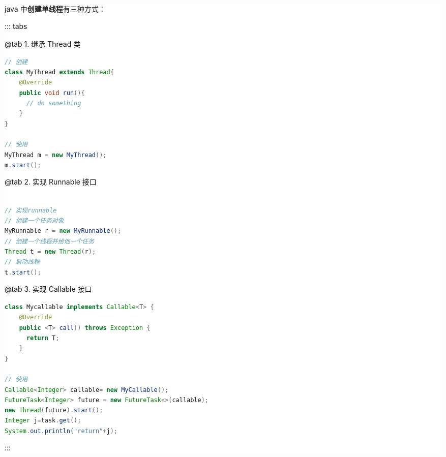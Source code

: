 java 中**创建单线程**有三种方式：

::: tabs

@tab 1. 继承 Thread 类

```java
// 创建
class MyThread extends Thread{
    @Override
    public void run(){
      // do something
    }
}

// 使用
MyThread m = new MyThread();
m.start();

```

@tab 2. 实现 Runnable 接口

```java

// 实现runnable
// 创建一个任务对象
MyRunnable r = new MyRunnable();
// 创建一个线程并给他一个任务
Thread t = new Thread(r);
// 启动线程
t.start();

```

@tab 3. 实现 Callable 接口

```java
class Mycallable implements Callable<T> {
    @Override
    public <T> call() throws Exception {
      return T;
    }
}

// 使用
Callable<Integer> callable= new MyCallable();
FutureTask<Integer> future = new FutureTask<>(callable);
new Thread(future).start();
Integer j=task.get();
System.out.println("return"+j);

```

:::
